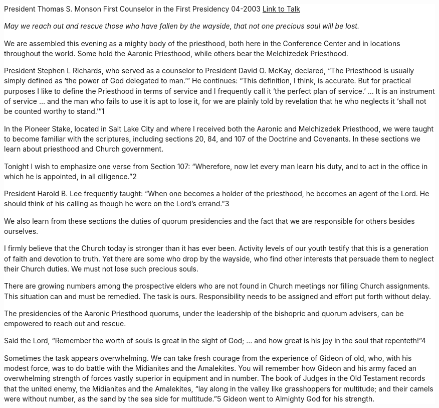 President Thomas S. Monson
First Counselor in the First Presidency
04-2003
[Link to Talk](https://www.churchofjesuschrist.org/study/general-conference/2003/04/stand-in-your-appointed-place?lang=eng)

_May we reach out and rescue those who have fallen by the wayside, that not one precious soul will be lost._

We are assembled this evening as a mighty body of the priesthood, both here in the Conference Center and in locations throughout the world. Some hold the Aaronic Priesthood, while others bear the Melchizedek Priesthood.

President Stephen L Richards, who served as a counselor to President David O. McKay, declared, “The Priesthood is usually simply defined as ‘the power of God delegated to man.’” He continues: “This definition, I think, is accurate. But for practical purposes I like to define the Priesthood in terms of service and I frequently call it ‘the perfect plan of service.’ … It is an instrument of service … and the man who fails to use it is apt to lose it, for we are plainly told by revelation that he who neglects it ‘shall not be counted worthy to stand.’”1

In the Pioneer Stake, located in Salt Lake City and where I received both the Aaronic and Melchizedek Priesthood, we were taught to become familiar with the scriptures, including sections 20, 84, and 107 of the Doctrine and Covenants. In these sections we learn about priesthood and Church government.

Tonight I wish to emphasize one verse from Section 107: “Wherefore, now let every man learn his duty, and to act in the office in which he is appointed, in all diligence.”2

President Harold B. Lee frequently taught: “When one becomes a holder of the priesthood, he becomes an agent of the Lord. He should think of his calling as though he were on the Lord’s errand.”3

We also learn from these sections the duties of quorum presidencies and the fact that we are responsible for others besides ourselves.

I firmly believe that the Church today is stronger than it has ever been. Activity levels of our youth testify that this is a generation of faith and devotion to truth. Yet there are some who drop by the wayside, who find other interests that persuade them to neglect their Church duties. We must not lose such precious souls.

There are growing numbers among the prospective elders who are not found in Church meetings nor filling Church assignments. This situation can and must be remedied. The task is ours. Responsibility needs to be assigned and effort put forth without delay.

The presidencies of the Aaronic Priesthood quorums, under the leadership of the bishopric and quorum advisers, can be empowered to reach out and rescue.

Said the Lord, “Remember the worth of souls is great in the sight of God; … and how great is his joy in the soul that repenteth!”4

Sometimes the task appears overwhelming. We can take fresh courage from the experience of Gideon of old, who, with his modest force, was to do battle with the Midianites and the Amalekites. You will remember how Gideon and his army faced an overwhelming strength of forces vastly superior in equipment and in number. The book of Judges in the Old Testament records that the united enemy, the Midianites and the Amalekites, “lay along in the valley like grasshoppers for multitude; and their camels were without number, as the sand by the sea side for multitude.”5 Gideon went to Almighty God for his strength.
